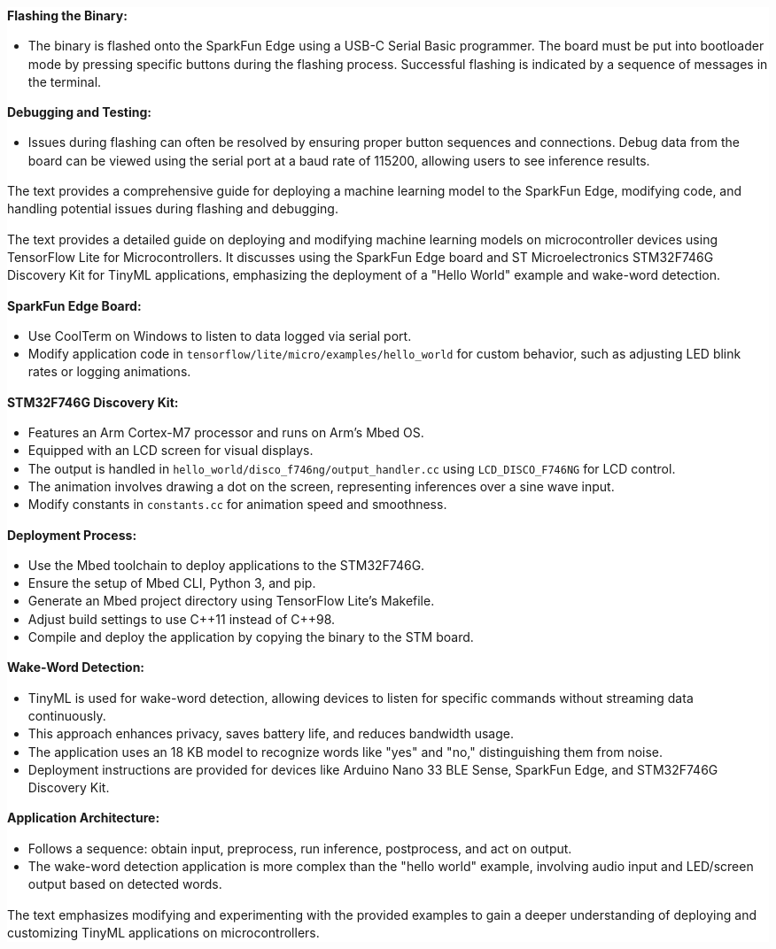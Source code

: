 **Flashing the Binary:**
- The binary is flashed onto the SparkFun Edge using a USB-C Serial Basic programmer. The board must be put into bootloader mode by pressing specific buttons during the flashing process. Successful flashing is indicated by a sequence of messages in the terminal.

**Debugging and Testing:**
- Issues during flashing can often be resolved by ensuring proper button sequences and connections. Debug data from the board can be viewed using the serial port at a baud rate of 115200, allowing users to see inference results.

The text provides a comprehensive guide for deploying a machine learning model to the SparkFun Edge, modifying code, and handling potential issues during flashing and debugging.



The text provides a detailed guide on deploying and modifying machine learning models on microcontroller devices using TensorFlow Lite for Microcontrollers. It discusses using the SparkFun Edge board and ST Microelectronics STM32F746G Discovery Kit for TinyML applications, emphasizing the deployment of a "Hello World" example and wake-word detection.

**SparkFun Edge Board:**
- Use CoolTerm on Windows to listen to data logged via serial port.
- Modify application code in `tensorflow/lite/micro/examples/hello_world` for custom behavior, such as adjusting LED blink rates or logging animations.

**STM32F746G Discovery Kit:**
- Features an Arm Cortex-M7 processor and runs on Arm’s Mbed OS.
- Equipped with an LCD screen for visual displays.
- The output is handled in `hello_world/disco_f746ng/output_handler.cc` using `LCD_DISCO_F746NG` for LCD control.
- The animation involves drawing a dot on the screen, representing inferences over a sine wave input.
- Modify constants in `constants.cc` for animation speed and smoothness.

**Deployment Process:**
- Use the Mbed toolchain to deploy applications to the STM32F746G.
- Ensure the setup of Mbed CLI, Python 3, and pip.
- Generate an Mbed project directory using TensorFlow Lite’s Makefile.
- Adjust build settings to use C++11 instead of C++98.
- Compile and deploy the application by copying the binary to the STM board.

**Wake-Word Detection:**
- TinyML is used for wake-word detection, allowing devices to listen for specific commands without streaming data continuously.
- This approach enhances privacy, saves battery life, and reduces bandwidth usage.
- The application uses an 18 KB model to recognize words like "yes" and "no," distinguishing them from noise.
- Deployment instructions are provided for devices like Arduino Nano 33 BLE Sense, SparkFun Edge, and STM32F746G Discovery Kit.

**Application Architecture:**
- Follows a sequence: obtain input, preprocess, run inference, postprocess, and act on output.
- The wake-word detection application is more complex than the "hello world" example, involving audio input and LED/screen output based on detected words.

The text emphasizes modifying and experimenting with the provided examples to gain a deeper understanding of deploying and customizing TinyML applications on microcontrollers.
